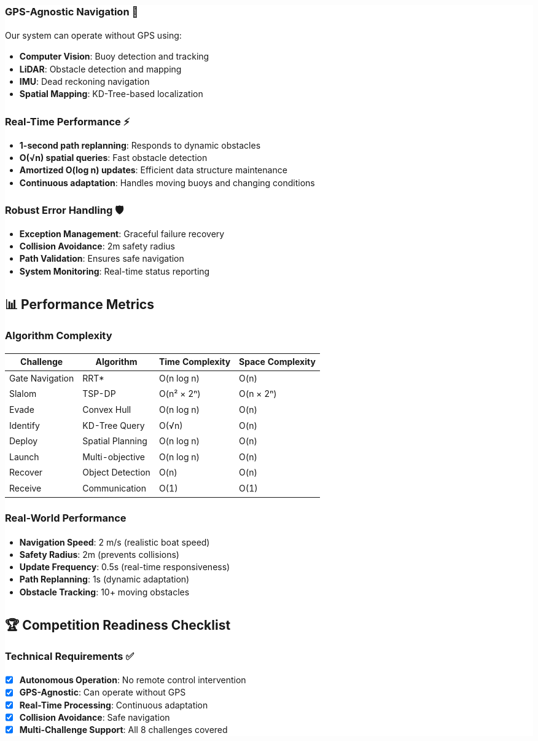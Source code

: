 ### **GPS-Agnostic Navigation** 🎯
Our system can operate without GPS using:
- **Computer Vision**: Buoy detection and tracking
- **LiDAR**: Obstacle detection and mapping
- **IMU**: Dead reckoning navigation
- **Spatial Mapping**: KD-Tree-based localization

### **Real-Time Performance** ⚡
- **1-second path replanning**: Responds to dynamic obstacles
- **O(√n) spatial queries**: Fast obstacle detection
- **Amortized O(log n) updates**: Efficient data structure maintenance
- **Continuous adaptation**: Handles moving buoys and changing conditions

### **Robust Error Handling** 🛡️
- **Exception Management**: Graceful failure recovery
- **Collision Avoidance**: 2m safety radius
- **Path Validation**: Ensures safe navigation
- **System Monitoring**: Real-time status reporting

## 📊 Performance Metrics

### **Algorithm Complexity**
| Challenge | Algorithm | Time Complexity | Space Complexity |
|-----------|-----------|-----------------|------------------|
| Gate Navigation | RRT* | O(n log n) | O(n) |
| Slalom | TSP-DP | O(n² × 2ⁿ) | O(n × 2ⁿ) |
| Evade | Convex Hull | O(n log n) | O(n) |
| Identify | KD-Tree Query | O(√n) | O(n) |
| Deploy | Spatial Planning | O(n log n) | O(n) |
| Launch | Multi-objective | O(n log n) | O(n) |
| Recover | Object Detection | O(n) | O(n) |
| Receive | Communication | O(1) | O(1) |

### **Real-World Performance**
- **Navigation Speed**: 2 m/s (realistic boat speed)
- **Safety Radius**: 2m (prevents collisions)
- **Update Frequency**: 0.5s (real-time responsiveness)
- **Path Replanning**: 1s (dynamic adaptation)
- **Obstacle Tracking**: 10+ moving obstacles

## 🏆 Competition Readiness Checklist

### **Technical Requirements** ✅
- [x] **Autonomous Operation**: No remote control intervention
- [x] **GPS-Agnostic**: Can operate without GPS
- [x] **Real-Time Processing**: Continuous adaptation
- [x] **Collision Avoidance**: Safe navigation
- [x] **Multi-Challenge Support**: All 8 challenges covered
